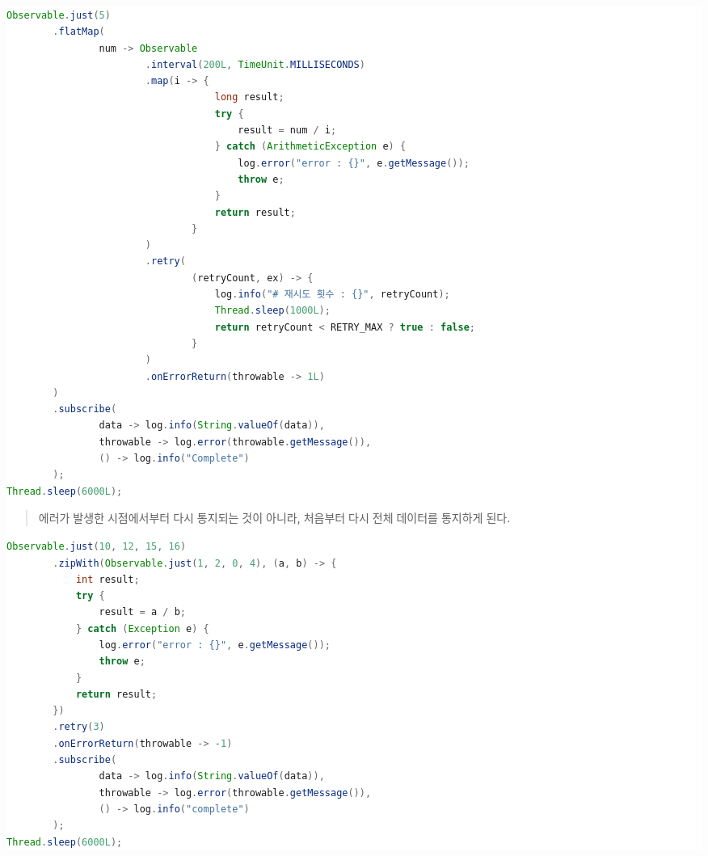 ```java
Observable.just(5)
        .flatMap(
                num -> Observable
                        .interval(200L, TimeUnit.MILLISECONDS)
                        .map(i -> {
                                    long result;
                                    try {
                                        result = num / i;
                                    } catch (ArithmeticException e) {
                                        log.error("error : {}", e.getMessage());
                                        throw e;
                                    }
                                    return result;
                                }
                        )
                        .retry(
                                (retryCount, ex) -> {
                                    log.info("# 재시도 횟수 : {}", retryCount);
                                    Thread.sleep(1000L);
                                    return retryCount < RETRY_MAX ? true : false;
                                }
                        )
                        .onErrorReturn(throwable -> 1L)
        )
        .subscribe(
                data -> log.info(String.valueOf(data)),
                throwable -> log.error(throwable.getMessage()),
                () -> log.info("Complete")
        );
Thread.sleep(6000L);
```

> 에러가 발생한 시점에서부터 다시 통지되는 것이 아니라, 처음부터 다시 전체 데이터를 통지하게 된다.

```java
Observable.just(10, 12, 15, 16)
        .zipWith(Observable.just(1, 2, 0, 4), (a, b) -> {
            int result;
            try {
                result = a / b;
            } catch (Exception e) {
                log.error("error : {}", e.getMessage());
                throw e;
            }
            return result;
        })
        .retry(3)
        .onErrorReturn(throwable -> -1)
        .subscribe(
                data -> log.info(String.valueOf(data)),
                throwable -> log.error(throwable.getMessage()),
                () -> log.info("complete")
        );
Thread.sleep(6000L);
```
